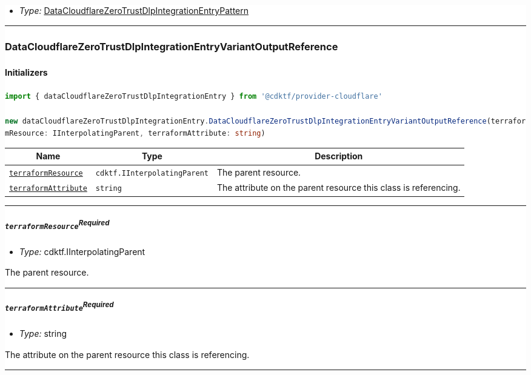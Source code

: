 - *Type:* <a href="#@cdktf/provider-cloudflare.dataCloudflareZeroTrustDlpIntegrationEntry.DataCloudflareZeroTrustDlpIntegrationEntryPattern">DataCloudflareZeroTrustDlpIntegrationEntryPattern</a>

---


### DataCloudflareZeroTrustDlpIntegrationEntryVariantOutputReference <a name="DataCloudflareZeroTrustDlpIntegrationEntryVariantOutputReference" id="@cdktf/provider-cloudflare.dataCloudflareZeroTrustDlpIntegrationEntry.DataCloudflareZeroTrustDlpIntegrationEntryVariantOutputReference"></a>

#### Initializers <a name="Initializers" id="@cdktf/provider-cloudflare.dataCloudflareZeroTrustDlpIntegrationEntry.DataCloudflareZeroTrustDlpIntegrationEntryVariantOutputReference.Initializer"></a>

```typescript
import { dataCloudflareZeroTrustDlpIntegrationEntry } from '@cdktf/provider-cloudflare'

new dataCloudflareZeroTrustDlpIntegrationEntry.DataCloudflareZeroTrustDlpIntegrationEntryVariantOutputReference(terraformResource: IInterpolatingParent, terraformAttribute: string)
```

| **Name** | **Type** | **Description** |
| --- | --- | --- |
| <code><a href="#@cdktf/provider-cloudflare.dataCloudflareZeroTrustDlpIntegrationEntry.DataCloudflareZeroTrustDlpIntegrationEntryVariantOutputReference.Initializer.parameter.terraformResource">terraformResource</a></code> | <code>cdktf.IInterpolatingParent</code> | The parent resource. |
| <code><a href="#@cdktf/provider-cloudflare.dataCloudflareZeroTrustDlpIntegrationEntry.DataCloudflareZeroTrustDlpIntegrationEntryVariantOutputReference.Initializer.parameter.terraformAttribute">terraformAttribute</a></code> | <code>string</code> | The attribute on the parent resource this class is referencing. |

---

##### `terraformResource`<sup>Required</sup> <a name="terraformResource" id="@cdktf/provider-cloudflare.dataCloudflareZeroTrustDlpIntegrationEntry.DataCloudflareZeroTrustDlpIntegrationEntryVariantOutputReference.Initializer.parameter.terraformResource"></a>

- *Type:* cdktf.IInterpolatingParent

The parent resource.

---

##### `terraformAttribute`<sup>Required</sup> <a name="terraformAttribute" id="@cdktf/provider-cloudflare.dataCloudflareZeroTrustDlpIntegrationEntry.DataCloudflareZeroTrustDlpIntegrationEntryVariantOutputReference.Initializer.parameter.terraformAttribute"></a>

- *Type:* string

The attribute on the parent resource this class is referencing.

---
